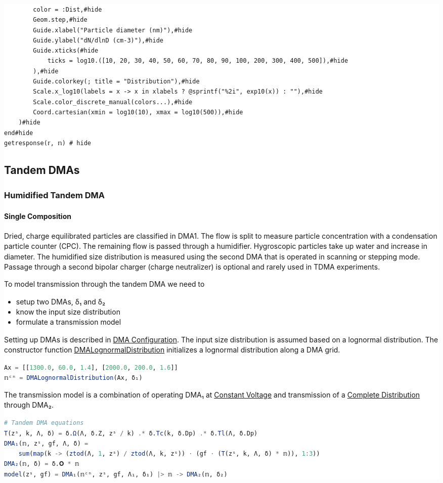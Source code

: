 ```@example
        color = :Dist,#hide
        Geom.step,#hide
        Guide.xlabel("Particle diameter (nm)"),#hide
        Guide.ylabel("dN/dlnD (cm-3)"),#hide
        Guide.xticks(#hide
            ticks = log10.([10, 20, 30, 40, 50, 60, 70, 80, 90, 100, 200, 300, 400, 500]),#hide
        ),#hide
        Guide.colorkey(; title = "Distribution"),#hide
        Scale.x_log10(labels = x -> x in xlabels ? @sprintf("%2i", exp10(x)) : ""),#hide
        Scale.color_discrete_manual(colors...),#hide
        Coord.cartesian(xmin = log10(10), xmax = log10(500)),#hide
    )#hide
end#hide
getresponse(𝕣, 𝕟) # hide
```

## Tandem DMAs

### Humidified Tandem DMA

#### Single Composition
Dried, charge equilibrated particles are classified in DMA1. The flow is split to measure particle concentration with a condensation particle counter (CPC). The remaining flow is passed through a humidifier. Hygroscopic particles take up water and increase in diameter. The humidified size distribution is measured using the second DMA that is operated in scanning or stepping mode. Passage through a second bipolar charger (charge neutralizer) is optional and rarely used in TDMA experiments.

To model transmission through the tandem DMA we need to 
- setup two DMAs, δ₁ and δ₂ 
- know the input size distribution 
- formulate a transmission model

Setting up DMAs is described in [DMA Configuration](@ref). The input size distribution is assumed based on a lognormal distribution. The constructor function [DMALognormalDistribution](@ref) initializes a lognormal distribution along a DMA grid.

```julia
Ax = [[1300.0, 60.0, 1.4], [2000.0, 200.0, 1.6]]
𝕟ᶜⁿ = DMALognormalDistribution(Ax, δ₁)
```

The transmission model is a combination of operating DMA₁ at [Constant Voltage](@ref) and transmission of a [Complete Distribution](@ref) through DMA₂. 

```julia
# Tandem DMA equations
T(zˢ, k, Λ, δ) = δ.Ω(Λ, δ.Z, zˢ / k) .* δ.Tc(k, δ.Dp) .* δ.Tl(Λ, δ.Dp) 
DMA₁(𝕟, zˢ, gf, Λ, δ) =
    sum(map(k -> (ztod(Λ, 1, zˢ) / ztod(Λ, k, zˢ)) ⋅ (gf ⋅ (T(zˢ, k, Λ, δ) * 𝕟)), 1:3))
DMA₂(𝕟, δ) = δ.𝐎 * 𝕟
model(zˢ, gf) = DMA₁(𝕟ᶜⁿ, zˢ, gf, Λ₁, δ₁) |> 𝕟 -> DMA₂(𝕟, δ₂)
```
